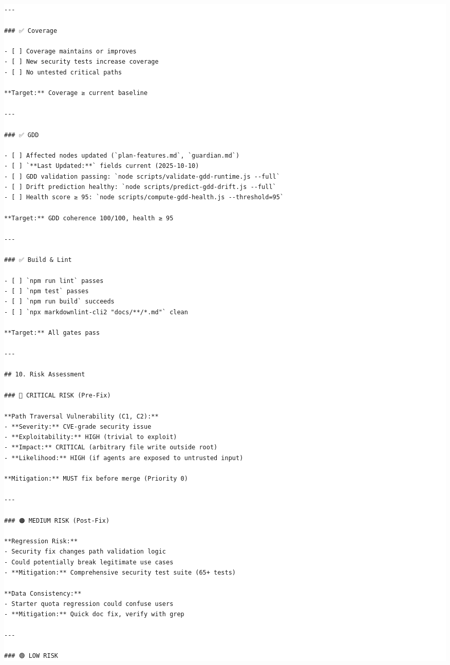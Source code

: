 ```
---

### ✅ Coverage

- [ ] Coverage maintains or improves
- [ ] New security tests increase coverage
- [ ] No untested critical paths

**Target:** Coverage ≥ current baseline

---

### ✅ GDD

- [ ] Affected nodes updated (`plan-features.md`, `guardian.md`)
- [ ] `**Last Updated:**` fields current (2025-10-10)
- [ ] GDD validation passing: `node scripts/validate-gdd-runtime.js --full`
- [ ] Drift prediction healthy: `node scripts/predict-gdd-drift.js --full`
- [ ] Health score ≥ 95: `node scripts/compute-gdd-health.js --threshold=95`

**Target:** GDD coherence 100/100, health ≥ 95

---

### ✅ Build & Lint

- [ ] `npm run lint` passes
- [ ] `npm test` passes
- [ ] `npm run build` succeeds
- [ ] `npx markdownlint-cli2 "docs/**/*.md"` clean

**Target:** All gates pass

---

## 10. Risk Assessment

### 🔴 CRITICAL RISK (Pre-Fix)

**Path Traversal Vulnerability (C1, C2):**
- **Severity:** CVE-grade security issue
- **Exploitability:** HIGH (trivial to exploit)
- **Impact:** CRITICAL (arbitrary file write outside root)
- **Likelihood:** HIGH (if agents are exposed to untrusted input)

**Mitigation:** MUST fix before merge (Priority 0)

---

### 🟠 MEDIUM RISK (Post-Fix)

**Regression Risk:**
- Security fix changes path validation logic
- Could potentially break legitimate use cases
- **Mitigation:** Comprehensive security test suite (65+ tests)

**Data Consistency:**
- Starter quota regression could confuse users
- **Mitigation:** Quick doc fix, verify with grep

---

### 🟢 LOW RISK
```